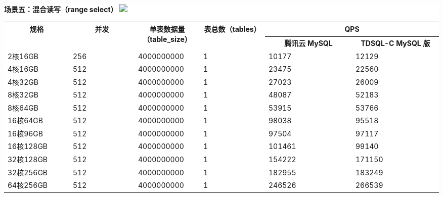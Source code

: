 **场景五：混合读写（range select）**
![](https://qcloudimg.tencent-cloud.cn/raw/e6ab5f21d4370d42f36a8ae606b447ec.png)
<table>
<tr><th rowspan = "2"  width="15%">规格</th>
<th rowspan = "2"  width="15%">并发</th>
<th rowspan = "2"  width="15%">单表数据量（table_size）</th>
<th rowspan = "2"  width="15%">表总数（tables）</th>
<th colspan = "2" style="text-align:center" width="40%">QPS</th></tr>
<tr>
<th width="20%">腾讯云 MySQL</th>
<th width="20%">TDSQL-C MySQL 版</th></tr>
<tr><td>2核16GB</td><td>256</td><td>4000000000</td><td>1</td><td>10177</td><td>12129</td></tr>
<tr><td>4核16GB</td><td>512</td><td>4000000000</td><td>1</td><td>23475</td><td>22560</td></tr>
<tr><td>4核32GB</td><td>512</td><td>4000000000</td><td>1</td><td>27023</td><td>26009</td></tr>
<tr><td>8核32GB</td><td>512</td><td>4000000000</td><td>1</td><td>48087</td><td>52183</td></tr>
<tr><td>8核64GB</td><td>512</td><td>4000000000</td><td>1</td><td>53915</td><td>53766</td></tr>
<tr><td>16核64GB</td><td>512</td><td>4000000000</td><td>1</td><td>98038</td><td>95518</td></tr>
<tr><td>16核96GB</td><td>512</td><td>4000000000</td><td>1</td><td>97504</td><td>97117</td></tr>
<tr><td>16核128GB</td><td>512</td><td>4000000000</td><td>1</td><td>101461</td><td>99140</td></tr>
<tr><td>32核128GB</td><td>512</td><td>4000000000</td><td>1</td><td>154222</td><td>171150</td></tr>
<tr><td>32核256GB</td><td>512</td><td>4000000000</td><td>1</td><td>182955</td><td>183249</td></tr>
<tr><td>64核256GB</td><td>512</td><td>4000000000</td><td>1</td><td>246526</td><td>266539</td></tr>
</table>
